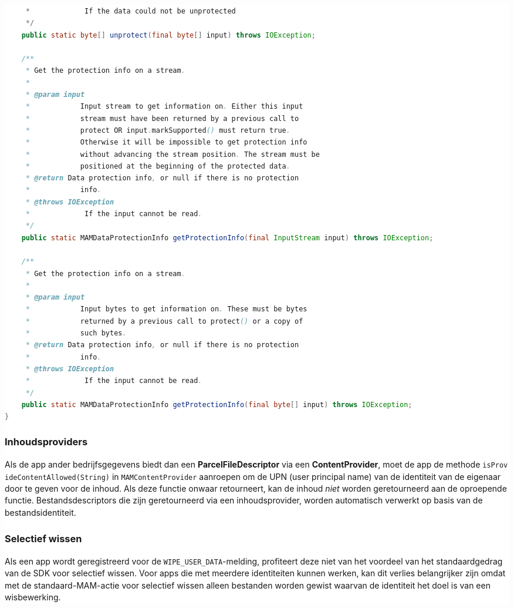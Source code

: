```java
     *             If the data could not be unprotected
     */
    public static byte[] unprotect(final byte[] input) throws IOException;

    /**
     * Get the protection info on a stream.
     *
     * @param input
     *            Input stream to get information on. Either this input
     *            stream must have been returned by a previous call to
     *            protect OR input.markSupported() must return true.
     *            Otherwise it will be impossible to get protection info
     *            without advancing the stream position. The stream must be
     *            positioned at the beginning of the protected data.
     * @return Data protection info, or null if there is no protection
     *            info.
     * @throws IOException
     *             If the input cannot be read.
     */
    public static MAMDataProtectionInfo getProtectionInfo(final InputStream input) throws IOException;

    /**
     * Get the protection info on a stream.
     *
     * @param input
     *            Input bytes to get information on. These must be bytes
     *            returned by a previous call to protect() or a copy of
     *            such bytes.
     * @return Data protection info, or null if there is no protection
     *            info.
     * @throws IOException
     *             If the input cannot be read.
     */
    public static MAMDataProtectionInfo getProtectionInfo(final byte[] input) throws IOException;
}

```

### <a name="content-providers"></a>Inhoudsproviders

Als de app ander bedrijfsgegevens biedt dan een **ParcelFileDescriptor** via een **ContentProvider**, moet de app de methode `isProvideContentAllowed(String)` in `MAMContentProvider` aanroepen om de UPN (user principal name) van de identiteit van de eigenaar door te geven voor de inhoud. Als deze functie onwaar retourneert, kan de inhoud *niet* worden geretourneerd aan de oproepende functie. Bestandsdescriptors die zijn geretourneerd via een inhoudsprovider, worden automatisch verwerkt op basis van de bestandsidentiteit.

### <a name="selective-wipe"></a>Selectief wissen

Als een app wordt geregistreerd voor de `WIPE_USER_DATA`-melding, profiteert deze niet van het voordeel van het standaardgedrag van de SDK voor selectief wissen. Voor apps die met meerdere identiteiten kunnen werken, kan dit verlies belangrijker zijn omdat met de standaard-MAM-actie voor selectief wissen alleen bestanden worden gewist waarvan de identiteit het doel is van een wisbewerking.
